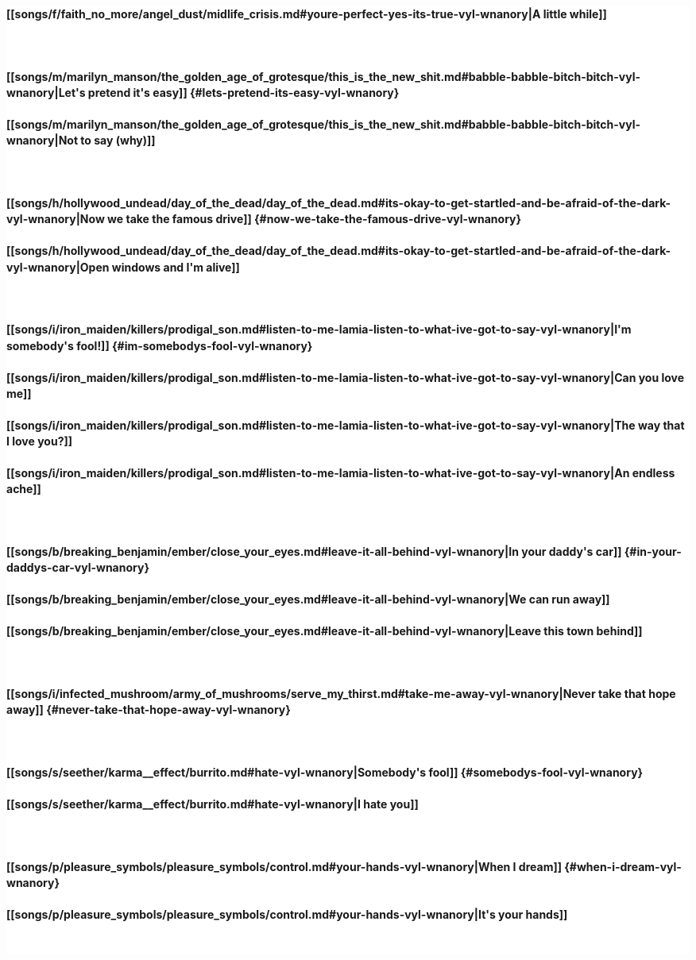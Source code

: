 #### [[songs/f/faith_no_more/angel_dust/midlife_crisis.md#youre-perfect-yes-its-true-vyl-wnanory|A little while]]
&nbsp;
#### [[songs/m/marilyn_manson/the_golden_age_of_grotesque/this_is_the_new_shit.md#babble-babble-bitch-bitch-vyl-wnanory|Let's pretend it's easy]] {#lets-pretend-its-easy-vyl-wnanory}
#### [[songs/m/marilyn_manson/the_golden_age_of_grotesque/this_is_the_new_shit.md#babble-babble-bitch-bitch-vyl-wnanory|Not to say (why)]]
&nbsp;
#### [[songs/h/hollywood_undead/day_of_the_dead/day_of_the_dead.md#its-okay-to-get-startled-and-be-afraid-of-the-dark-vyl-wnanory|Now we take the famous drive]] {#now-we-take-the-famous-drive-vyl-wnanory}
#### [[songs/h/hollywood_undead/day_of_the_dead/day_of_the_dead.md#its-okay-to-get-startled-and-be-afraid-of-the-dark-vyl-wnanory|Open windows and I'm alive]]
&nbsp;
#### [[songs/i/iron_maiden/killers/prodigal_son.md#listen-to-me-lamia-listen-to-what-ive-got-to-say-vyl-wnanory|I'm somebody's fool!]] {#im-somebodys-fool-vyl-wnanory}
#### [[songs/i/iron_maiden/killers/prodigal_son.md#listen-to-me-lamia-listen-to-what-ive-got-to-say-vyl-wnanory|Can you love me]]
#### [[songs/i/iron_maiden/killers/prodigal_son.md#listen-to-me-lamia-listen-to-what-ive-got-to-say-vyl-wnanory|The way that I love you?]]
#### [[songs/i/iron_maiden/killers/prodigal_son.md#listen-to-me-lamia-listen-to-what-ive-got-to-say-vyl-wnanory|An endless ache]]
&nbsp;
#### [[songs/b/breaking_benjamin/ember/close_your_eyes.md#leave-it-all-behind-vyl-wnanory|In your daddy's car]] {#in-your-daddys-car-vyl-wnanory}
#### [[songs/b/breaking_benjamin/ember/close_your_eyes.md#leave-it-all-behind-vyl-wnanory|We can run away]]
#### [[songs/b/breaking_benjamin/ember/close_your_eyes.md#leave-it-all-behind-vyl-wnanory|Leave this town behind]]
&nbsp;
#### [[songs/i/infected_mushroom/army_of_mushrooms/serve_my_thirst.md#take-me-away-vyl-wnanory|Never take that hope away]] {#never-take-that-hope-away-vyl-wnanory}
&nbsp;
#### [[songs/s/seether/karma__effect/burrito.md#hate-vyl-wnanory|Somebody's fool]] {#somebodys-fool-vyl-wnanory}
#### [[songs/s/seether/karma__effect/burrito.md#hate-vyl-wnanory|I hate you]]
&nbsp;
#### [[songs/p/pleasure_symbols/pleasure_symbols/control.md#your-hands-vyl-wnanory|When I dream]] {#when-i-dream-vyl-wnanory}
#### [[songs/p/pleasure_symbols/pleasure_symbols/control.md#your-hands-vyl-wnanory|It's your hands]]
&nbsp;